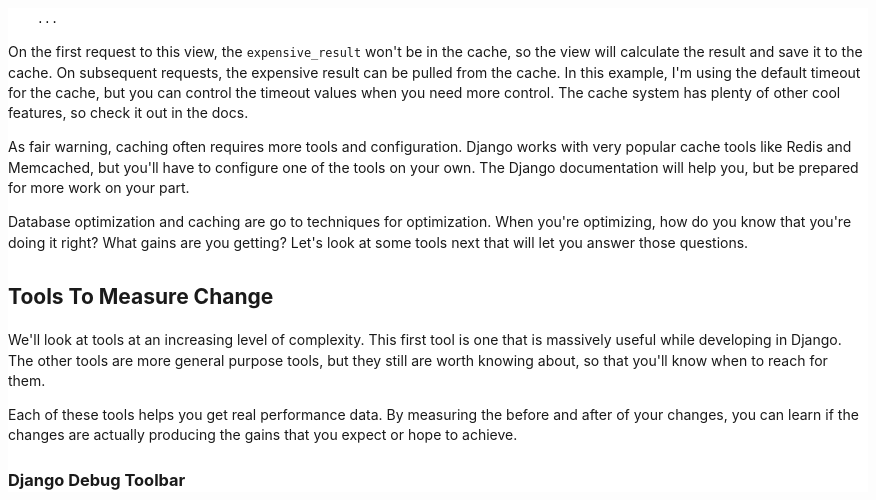 ```python
    ...
```

On the first request to this view,
the `expensive_result` won't be in the cache,
so the view will calculate the result
and save it to the cache.
On subsequent requests,
the expensive result can be pulled
from the cache.
In this example,
I'm using the default timeout
for the cache,
but you can control the timeout values
when you need more control.
The cache system has plenty
of other cool features,
so check it out in the docs.

As fair warning,
caching often requires more tools and configuration.
Django works with very popular cache tools
like Redis and Memcached,
but you'll have to configure one of the tools
on your own.
The Django documentation will help you,
but be prepared for more work on your part.

Database optimization and caching are go to techniques
for optimization.
When you're optimizing,
how do you know that you're doing it right?
What gains are you getting?
Let's look at some tools next
that will let you answer those questions.

## Tools To Measure Change

We'll look at tools at an increasing level of complexity.
This first tool is one
that is massively useful
while developing in Django.
The other tools are more general purpose tools,
but they still are worth knowing about,
so that you'll know when to reach for them.

Each of these tools helps you get real performance data.
By measuring the before and after
of your changes,
you can learn if the changes are actually producing the gains
that you expect or hope to achieve.

### Django Debug Toolbar
